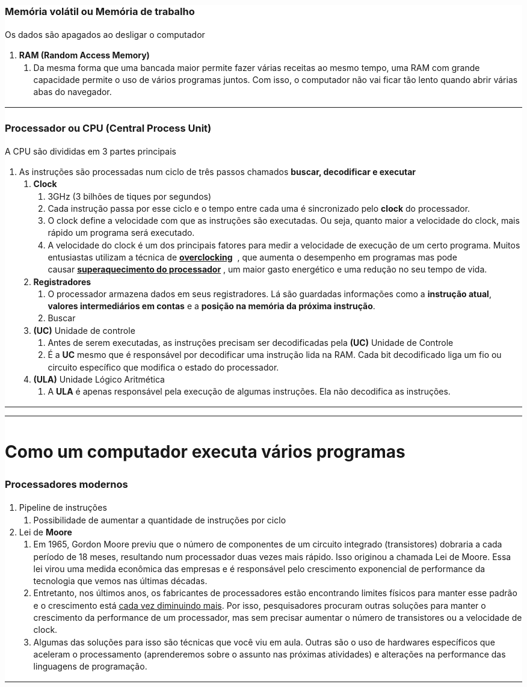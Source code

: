 ### **Memória volátil ou Memória de trabalho**

Os dados são apagados ao desligar o computador

1. **RAM (Random Access Memory)**
    1. Da mesma forma que uma bancada maior permite fazer várias receitas ao mesmo tempo, uma RAM com grande capacidade permite o uso de vários programas juntos. Com isso, o computador não vai ficar tão lento quando abrir várias abas do navegador.

---
### **Processador ou CPU** (Central Process Unit)

A CPU são divididas em 3 partes principais

1. As instruções são processadas num ciclo de três passos chamados **buscar, decodificar e executar**
    1. **Clock**
        1. 3GHz (3 bilhões de tiques por segundos)
        2. Cada instrução passa por esse ciclo e o tempo entre cada uma é sincronizado pelo **clock** do processador.
        3. O clock define a velocidade com que as instruções são executadas. Ou seja, quanto maior a velocidade do clock, mais rápido um programa será executado.
        4. A velocidade do clock é um dos principais fatores para medir a velocidade de execução de um certo programa. Muitos entusiastas utilizam a técnica de [**overclocking**](https://pt.wikipedia.org/wiki/Overclocking)
         , que aumenta o desempenho em programas mas pode causar [**superaquecimento do processador**](https://pt.wikipedia.org/wiki/Superaquecimento_do_processador)
        , um maior gasto energético e uma redução no seu tempo de vida.
    2. **Registradores**
        1. O processador armazena dados em seus registradores. Lá são guardadas informações como a **instrução atual**, **valores intermediários em contas** e a **posição na memória da próxima instrução**.
        2. Buscar
    3. **(UC)** Unidade de controle
        1. Antes de serem executadas, as instruções precisam ser decodificadas pela **(UC)** Unidade de Controle 
        2. É a **UC** mesmo que é responsável por decodificar uma instrução lida na RAM. Cada bit decodificado liga um fio ou circuito específico que modifica o estado do processador.
    4. **(ULA)** Unidade Lógico Aritmética
        1. A **ULA** é apenas responsável pela execução de algumas instruções. Ela não decodifica as instruções.

---
---
# **Como um computador executa vários programas**
### Processadores modernos

1. Pipeline de instruções
    1. Possibilidade de aumentar a quantidade de instruções por ciclo
2. Lei de **********Moore**********
    1. Em 1965, Gordon Moore previu que o número de componentes de um circuito integrado (transistores) dobraria a cada período de 18 meses, resultando num processador duas vezes mais rápido. Isso originou a chamada Lei de Moore. Essa lei virou uma medida econômica das empresas e é responsável pelo crescimento exponencial de performance da tecnologia que vemos nas últimas décadas.
    2. Entretanto, nos últimos anos, os fabricantes de processadores estão encontrando limites físicos para manter esse padrão e o crescimento está [cada vez diminuindo mais](https://www.uol.com.br/tilt/noticias/redacao/2019/01/29/o-que-e-a-lei-de-moore-e-porque-voce-deve-se-preocupar-com-o-fim-dela.htm). Por isso, pesquisadores procuram outras soluções para manter o crescimento da performance de um processador, mas sem precisar aumentar o número de transistores ou a velocidade de clock.
    3. Algumas das soluções para isso são técnicas que você viu em aula. Outras são o uso de hardwares específicos que aceleram o processamento (aprenderemos sobre o assunto nas próximas atividades) e alterações na performance das linguagens de programação.

---